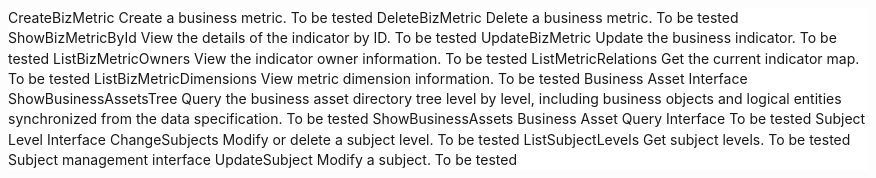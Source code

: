 <td>CreateBizMetric</td>
<td>Create a business metric. </td>
<td>To be tested</td>
</tr>
<tr>
<td>DeleteBizMetric</td>
<td>Delete a business metric. </td>
<td>To be tested</td>
</tr>
<tr>
<td>ShowBizMetricById</td>
<td>View the details of the indicator by ID. </td>
<td>To be tested</td>
</tr>
<tr>
<td>UpdateBizMetric</td>
<td>Update the business indicator. </td>
<td>To be tested</td>
</tr>
<tr>
<td>ListBizMetricOwners</td>
<td>View the indicator owner information. </td>
<td>To be tested</td>
</tr>
<tr>
<td>ListMetricRelations</td>
<td>Get the current indicator map. </td>
<td>To be tested</td>
</tr>
<tr>
<td>ListBizMetricDimensions</td>
<td>View metric dimension information. </td>
<td>To be tested</td>
</tr>
<tr>
<td rowspan="2">Business Asset Interface</td>
<td>ShowBusinessAssetsTree</td>
<td>Query the business asset directory tree level by level, including business objects and logical entities synchronized from the data specification. </td>
<td>To be tested</td>
</tr>
<tr>
<td>ShowBusinessAssets</td>
<td>Business Asset Query Interface</td>
<td>To be tested</td>
</tr>
<tr>
<td rowspan="2">Subject Level Interface</td>
<td>ChangeSubjects</td>
<td>Modify or delete a subject level. </td>
<td>To be tested</td>
</tr>
<tr>
<td>ListSubjectLevels</td>
<td>Get subject levels. </td>
<td>To be tested</td>
</tr>
<tr>
<td rowspan="9">Subject management interface</td>
<td>UpdateSubject</td>
<td>Modify a subject. </td>
<td>To be tested</td>
</tr>
<tr>